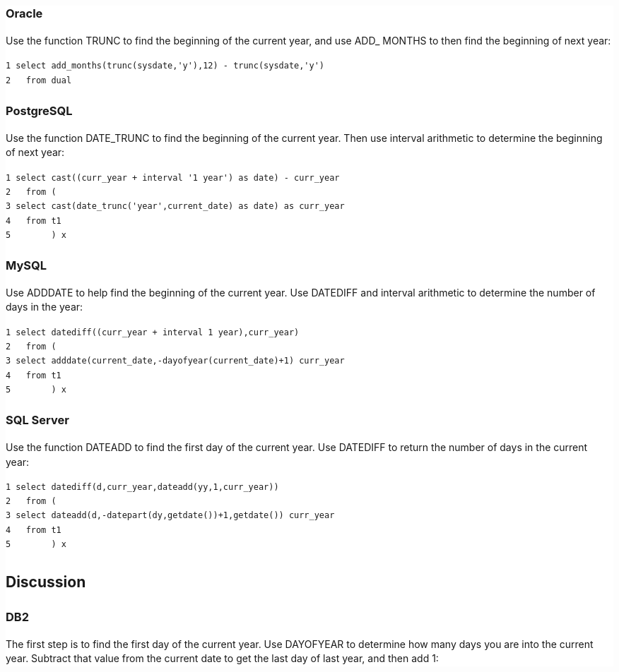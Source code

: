### Oracle

Use the function TRUNC to find the beginning of the current year, and use ADD_ MONTHS to then find the beginning of next year:

```
1 select add_months(trunc(sysdate,'y'),12) - trunc(sysdate,'y')
2   from dual
```

### PostgreSQL

[]()Use the function DATE\_TRUNC to find the beginning of the current year. Then use interval arithmetic to determine the beginning of next year:

```
1 select cast((curr_year + interval '1 year') as date) - curr_year
2   from (
3 select cast(date_trunc('year',current_date) as date) as curr_year
4   from t1
5        ) x
```

### MySQL

[]()Use ADDDATE to help find the beginning of the current year. []()Use DATEDIFF and interval arithmetic to determine the number of days in the year:

```
1 select datediff((curr_year + interval 1 year),curr_year)
2   from (
3 select adddate(current_date,-dayofyear(current_date)+1) curr_year
4   from t1
5        ) x
```

### SQL Server

[]()Use the function DATEADD to find the first day of the current year. Use DATEDIFF to return the number of days in the current year:

```
1 select datediff(d,curr_year,dateadd(yy,1,curr_year))
2   from (
3 select dateadd(d,-datepart(dy,getdate())+1,getdate()) curr_year
4   from t1
5        ) x
```

## Discussion

### DB2

The first step is to find the first day of the current year. Use DAYOFYEAR to determine how many days you are into the current year. Subtract that value from the current date to get the last day of last year, and then add 1:
